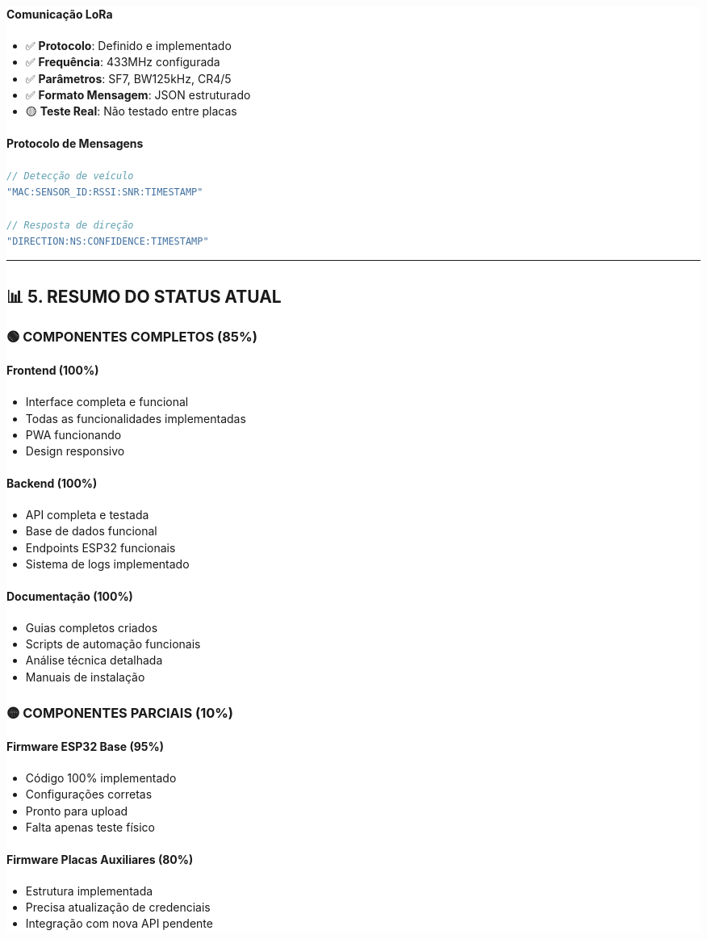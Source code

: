 #### **Comunicação LoRa**
- ✅ **Protocolo**: Definido e implementado
- ✅ **Frequência**: 433MHz configurada
- ✅ **Parâmetros**: SF7, BW125kHz, CR4/5
- ✅ **Formato Mensagem**: JSON estruturado
- 🟡 **Teste Real**: Não testado entre placas

#### **Protocolo de Mensagens**
```cpp
// Detecção de veículo
"MAC:SENSOR_ID:RSSI:SNR:TIMESTAMP"

// Resposta de direção
"DIRECTION:NS:CONFIDENCE:TIMESTAMP"
```

---

## 📊 **5. RESUMO DO STATUS ATUAL**

### **🟢 COMPONENTES COMPLETOS (85%)**

#### **Frontend (100%)**
- Interface completa e funcional
- Todas as funcionalidades implementadas
- PWA funcionando
- Design responsivo

#### **Backend (100%)**
- API completa e testada
- Base de dados funcional
- Endpoints ESP32 funcionais
- Sistema de logs implementado

#### **Documentação (100%)**
- Guias completos criados
- Scripts de automação funcionais
- Análise técnica detalhada
- Manuais de instalação

### **🟡 COMPONENTES PARCIAIS (10%)**

#### **Firmware ESP32 Base (95%)**
- Código 100% implementado
- Configurações corretas
- Pronto para upload
- Falta apenas teste físico

#### **Firmware Placas Auxiliares (80%)**
- Estrutura implementada
- Precisa atualização de credenciais
- Integração com nova API pendente
